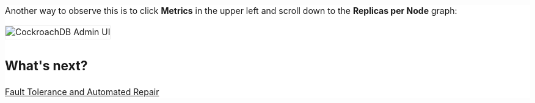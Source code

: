 Another way to observe this is to click **Metrics** in the upper left and scroll down to the **Replicas per Node** graph:

<img src="{{ 'images/v19.2/training-3.png' | relative_url }}" alt="CockroachDB Admin UI" style="border:1px solid #eee;max-width:100%" />

## What's next?

[Fault Tolerance and Automated Repair](fault-tolerance-and-automated-repair.html)
